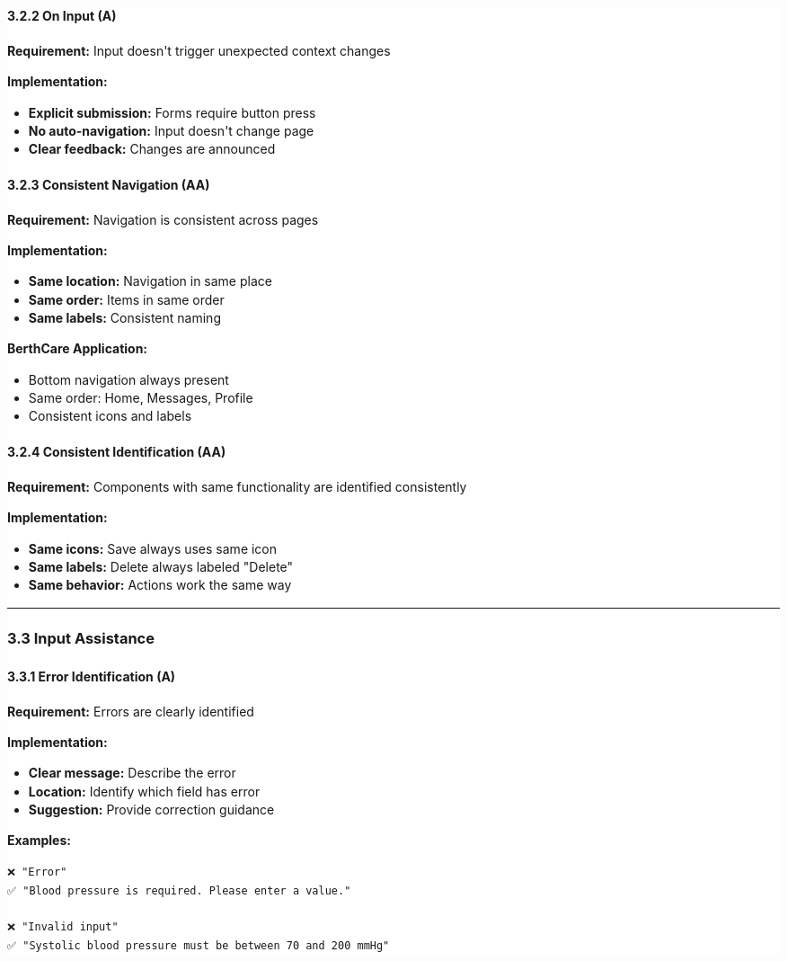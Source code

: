 #### 3.2.2 On Input (A)

**Requirement:** Input doesn't trigger unexpected context changes

**Implementation:**

- **Explicit submission:** Forms require button press
- **No auto-navigation:** Input doesn't change page
- **Clear feedback:** Changes are announced

#### 3.2.3 Consistent Navigation (AA)

**Requirement:** Navigation is consistent across pages

**Implementation:**

- **Same location:** Navigation in same place
- **Same order:** Items in same order
- **Same labels:** Consistent naming

**BerthCare Application:**

- Bottom navigation always present
- Same order: Home, Messages, Profile
- Consistent icons and labels

#### 3.2.4 Consistent Identification (AA)

**Requirement:** Components with same functionality are identified consistently

**Implementation:**

- **Same icons:** Save always uses same icon
- **Same labels:** Delete always labeled "Delete"
- **Same behavior:** Actions work the same way

---

### 3.3 Input Assistance

#### 3.3.1 Error Identification (A)

**Requirement:** Errors are clearly identified

**Implementation:**

- **Clear message:** Describe the error
- **Location:** Identify which field has error
- **Suggestion:** Provide correction guidance

**Examples:**

```
❌ "Error"
✅ "Blood pressure is required. Please enter a value."

❌ "Invalid input"
✅ "Systolic blood pressure must be between 70 and 200 mmHg"
```
